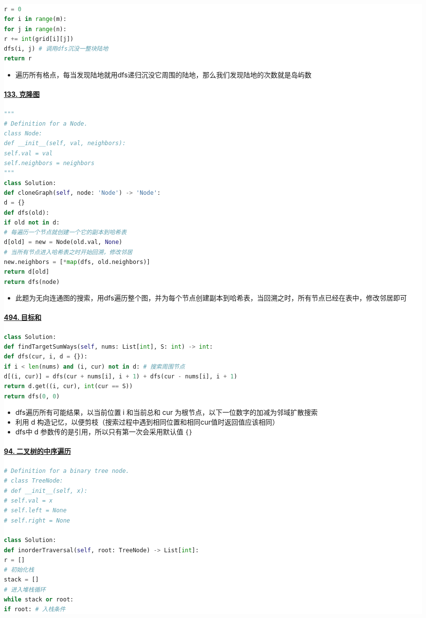 ```python
r = 0
for i in range(m):
for j in range(n):
r += int(grid[i][j])
dfs(i, j) # 调用dfs沉没一整块陆地
return r
```
- 遍历所有格点，每当发现陆地就用dfs递归沉没它周围的陆地，那么我们发现陆地的次数就是岛屿数
#### [133. 克隆图](https://leetcode-cn.com/problems/clone-graph/)
```python
"""
# Definition for a Node.
class Node:
def __init__(self, val, neighbors):
self.val = val
self.neighbors = neighbors
"""
class Solution:
def cloneGraph(self, node: 'Node') -> 'Node':
d = {}
def dfs(old):
if old not in d:
# 每遍历一个节点就创建一个它的副本到哈希表
d[old] = new = Node(old.val, None)
# 当所有节点进入哈希表之时开始回溯，修改邻居
new.neighbors = [*map(dfs, old.neighbors)]
return d[old]
return dfs(node)
```
- 此题为无向连通图的搜索，用dfs遍历整个图，并为每个节点创建副本到哈希表，当回溯之时，所有节点已经在表中，修改邻居即可
#### [494. 目标和](https://leetcode-cn.com/problems/target-sum/)
```python
class Solution:
def findTargetSumWays(self, nums: List[int], S: int) -> int:
def dfs(cur, i, d = {}):
if i < len(nums) and (i, cur) not in d: # 搜索周围节点
d[(i, cur)] = dfs(cur + nums[i], i + 1) + dfs(cur - nums[i], i + 1)
return d.get((i, cur), int(cur == S))
return dfs(0, 0)
```
- dfs遍历所有可能结果，以当前位置 i 和当前总和 cur 为根节点，以下一位数字的加减为邻域扩散搜索
- 利用 d 构造记忆，以便剪枝（搜索过程中遇到相同位置和相同cur值时返回值应该相同）
- dfs中 d 参数传的是引用，所以只有第一次会采用默认值 `{}`
#### [94. 二叉树的中序遍历](https://leetcode-cn.com/problems/binary-tree-inorder-traversal/)
```python
# Definition for a binary tree node.
# class TreeNode:
# def __init__(self, x):
# self.val = x
# self.left = None
# self.right = None

class Solution:
def inorderTraversal(self, root: TreeNode) -> List[int]:
r = []
# 初始化栈
stack = []
# 进入堆栈循环
while stack or root:
if root: # 入栈条件
```
